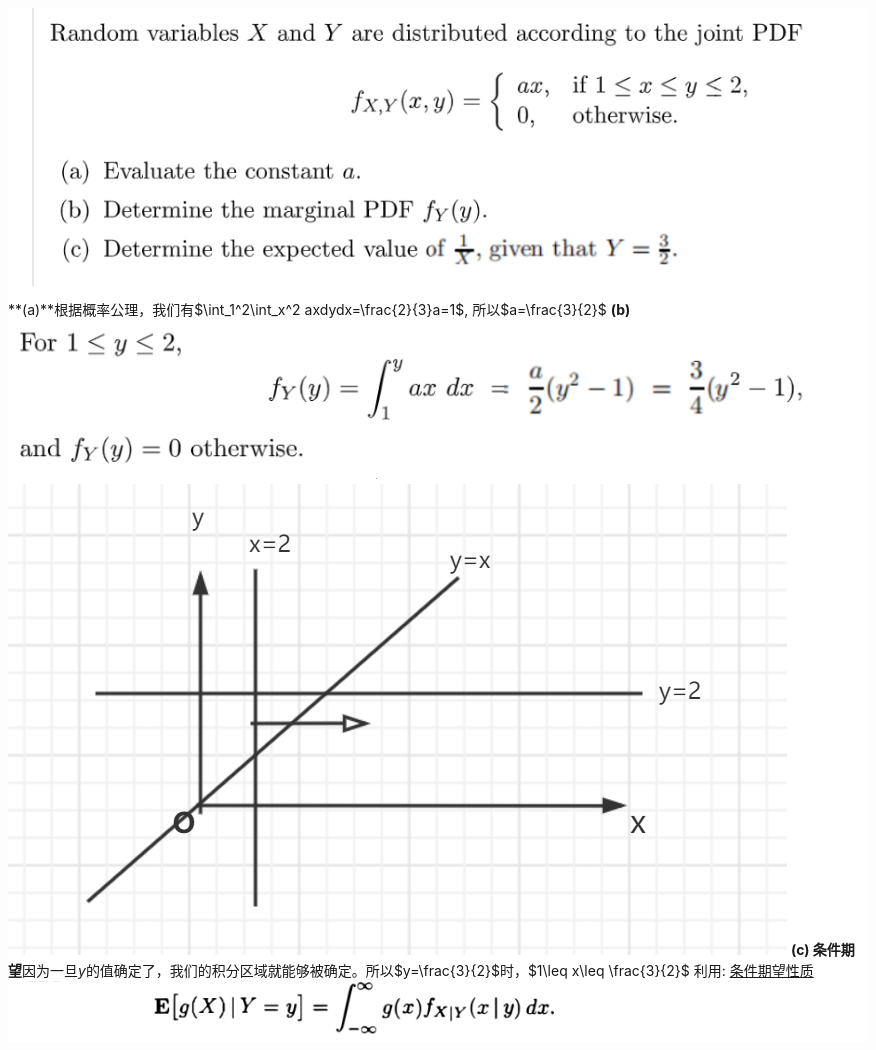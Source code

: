 > ![image.png](./高阶知识点和练习.assets/20230302_2051499101.png)

**(a)**根据概率公理，我们有$\int_1^2\int_x^2   axdydx=\frac{2}{3}a=1$, 所以$a=\frac{3}{2}$
**(b)**![image.png](./高阶知识点和练习.assets/20230302_2051493862.png)
![image.png](./高阶知识点和练习.assets/20230302_2051505750.png)
**(c) 条件期望**因为一旦$y$的值确定了，我们的积分区域就能够被确定。所以$y=\frac{3}{2}$时，$1\leq x\leq \frac{3}{2}$
利用: [条件期望性质](https://www.yuque.com/alexman/kziggo/ls1oxg#a14Me)
![image.png](./高阶知识点和练习.assets/20230302_2051501343.png)